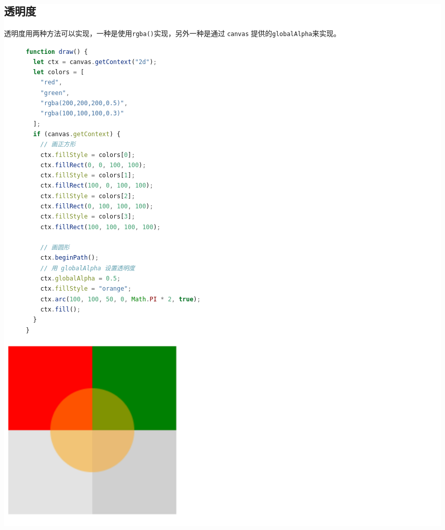 ## 透明度

透明度用两种方法可以实现，一种是使用`rgba()`实现，另外一种是通过 `canvas` 提供的`globalAlpha`来实现。

```js
      function draw() {
        let ctx = canvas.getContext("2d");
        let colors = [
          "red",
          "green",
          "rgba(200,200,200,0.5)",
          "rgba(100,100,100,0.3)"
        ];
        if (canvas.getContext) {
          // 画正方形
          ctx.fillStyle = colors[0];
          ctx.fillRect(0, 0, 100, 100);
          ctx.fillStyle = colors[1];
          ctx.fillRect(100, 0, 100, 100);
          ctx.fillStyle = colors[2];
          ctx.fillRect(0, 100, 100, 100);
          ctx.fillStyle = colors[3];
          ctx.fillRect(100, 100, 100, 100);

          // 画圆形
          ctx.beginPath();
          // 用 globalAlpha 设置透明度
          ctx.globalAlpha = 0.5;
          ctx.fillStyle = "orange";
          ctx.arc(100, 100, 50, 0, Math.PI * 2, true);
          ctx.fill();
        }
      }
```

![image-20220515165515712](../assets/image-20220515165515712.png)
